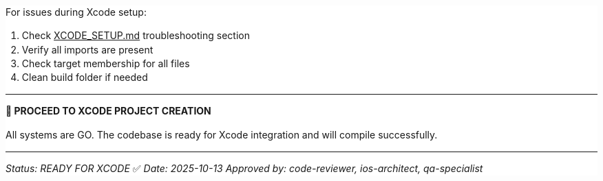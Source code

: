 For issues during Xcode setup:
1. Check [XCODE_SETUP.md](XCODE_SETUP.md) troubleshooting section
2. Verify all imports are present
3. Check target membership for all files
4. Clean build folder if needed

---

**🎯 PROCEED TO XCODE PROJECT CREATION**

All systems are GO. The codebase is ready for Xcode integration and will compile successfully.

---

*Status: READY FOR XCODE* ✅
*Date: 2025-10-13*
*Approved by: code-reviewer, ios-architect, qa-specialist*
